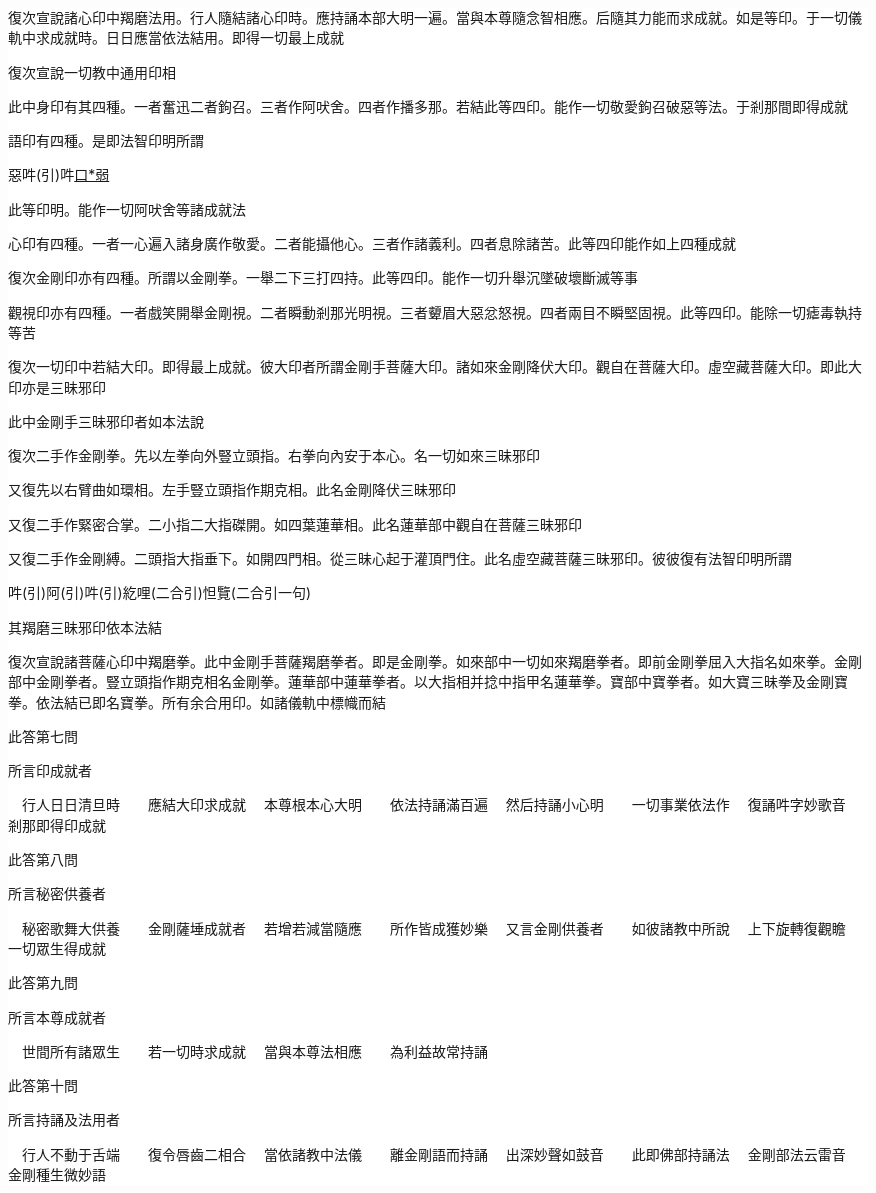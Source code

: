 復次宣說諸心印中羯磨法用。行人隨結諸心印時。應持誦本部大明一遍。當與本尊隨念智相應。后隨其力能而求成就。如是等印。于一切儀軌中求成就時。日日應當依法結用。即得一切最上成就

復次宣說一切教中通用印相

此中身印有其四種。一者奮迅二者鉤召。三者作阿吠舍。四者作播多那。若結此等四印。能作一切敬愛鉤召破惡等法。于剎那間即得成就

語印有四種。是即法智印明所謂

惡吽(引)吽[口*弱](一句)

此等印明。能作一切阿吠舍等諸成就法

心印有四種。一者一心遍入諸身廣作敬愛。二者能攝他心。三者作諸義利。四者息除諸苦。此等四印能作如上四種成就

復次金剛印亦有四種。所謂以金剛拳。一舉二下三打四持。此等四印。能作一切升舉沉墜破壞斷滅等事

觀視印亦有四種。一者戲笑開舉金剛視。二者瞬動剎那光明視。三者顰眉大惡忿怒視。四者兩目不瞬堅固視。此等四印。能除一切瘧毒執持等苦

復次一切印中若結大印。即得最上成就。彼大印者所謂金剛手菩薩大印。諸如來金剛降伏大印。觀自在菩薩大印。虛空藏菩薩大印。即此大印亦是三昧邪印

此中金剛手三昧邪印者如本法說

復次二手作金剛拳。先以左拳向外豎立頭指。右拳向內安于本心。名一切如來三昧邪印

又復先以右臂曲如環相。左手豎立頭指作期克相。此名金剛降伏三昧邪印

又復二手作緊密合掌。二小指二大指磔開。如四葉蓮華相。此名蓮華部中觀自在菩薩三昧邪印

又復二手作金剛縛。二頭指大指垂下。如開四門相。從三昧心起于灌頂門住。此名虛空藏菩薩三昧邪印。彼彼復有法智印明所謂

吽(引)阿(引)吽(引)紇哩(二合引)怛覽(二合引一句)

其羯磨三昧邪印依本法結

復次宣說諸菩薩心印中羯磨拳。此中金剛手菩薩羯磨拳者。即是金剛拳。如來部中一切如來羯磨拳者。即前金剛拳屈入大指名如來拳。金剛部中金剛拳者。豎立頭指作期克相名金剛拳。蓮華部中蓮華拳者。以大指相并捻中指甲名蓮華拳。寶部中寶拳者。如大寶三昧拳及金剛寶拳。依法結已即名寶拳。所有余合用印。如諸儀軌中標幟而結

此答第七問

所言印成就者

　行人日日清旦時　　應結大印求成就
　本尊根本心大明　　依法持誦滿百遍
　然后持誦小心明　　一切事業依法作
　復誦吽字妙歌音　　剎那即得印成就　

此答第八問

所言秘密供養者

　秘密歌舞大供養　　金剛薩埵成就者
　若增若減當隨應　　所作皆成獲妙樂
　又言金剛供養者　　如彼諸教中所說
　上下旋轉復觀瞻　　一切眾生得成就　

此答第九問

所言本尊成就者

　世間所有諸眾生　　若一切時求成就
　當與本尊法相應　　為利益故常持誦　

此答第十問

所言持誦及法用者

　行人不動于舌端　　復令唇齒二相合
　當依諸教中法儀　　離金剛語而持誦
　出深妙聲如鼓音　　此即佛部持誦法
　金剛部法云雷音　　金剛種生微妙語
